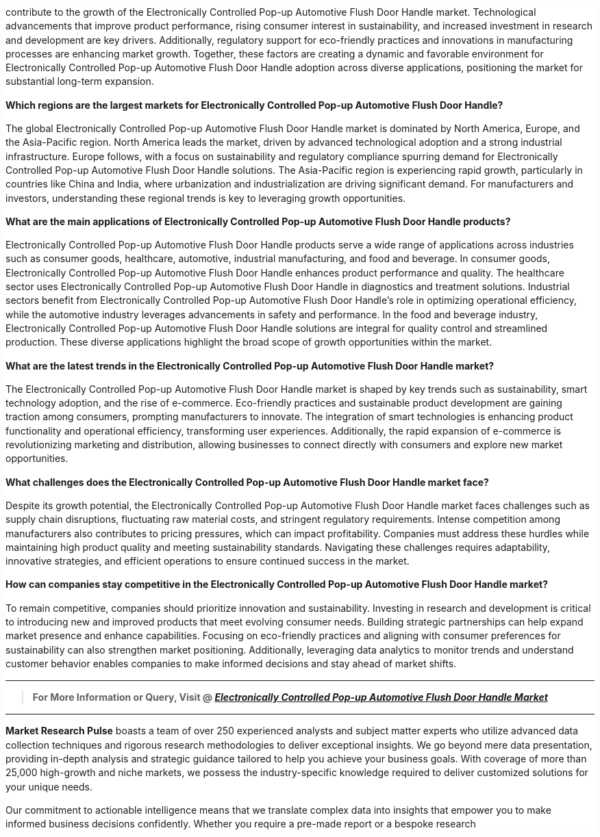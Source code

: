 contribute to the growth of the Electronically Controlled Pop-up Automotive Flush Door Handle market. Technological advancements that improve product performance, rising consumer interest in sustainability, and increased investment in research and development are key drivers. Additionally, regulatory support for eco-friendly practices and innovations in manufacturing processes are enhancing market growth. Together, these factors are creating a dynamic and favorable environment for Electronically Controlled Pop-up Automotive Flush Door Handle adoption across diverse applications, positioning the market for substantial long-term expansion.</p><p><strong>Which regions are the largest markets for Electronically Controlled Pop-up Automotive Flush Door Handle?</strong></p><p>The global Electronically Controlled Pop-up Automotive Flush Door Handle market is dominated by North America, Europe, and the Asia-Pacific region. North America leads the market, driven by advanced technological adoption and a strong industrial infrastructure. Europe follows, with a focus on sustainability and regulatory compliance spurring demand for Electronically Controlled Pop-up Automotive Flush Door Handle solutions. The Asia-Pacific region is experiencing rapid growth, particularly in countries like China and India, where urbanization and industrialization are driving significant demand. For manufacturers and investors, understanding these regional trends is key to leveraging growth opportunities.</p><p><strong>What are the main applications of Electronically Controlled Pop-up Automotive Flush Door Handle products?</strong></p><p>Electronically Controlled Pop-up Automotive Flush Door Handle products serve a wide range of applications across industries such as consumer goods, healthcare, automotive, industrial manufacturing, and food and beverage. In consumer goods, Electronically Controlled Pop-up Automotive Flush Door Handle enhances product performance and quality. The healthcare sector uses Electronically Controlled Pop-up Automotive Flush Door Handle in diagnostics and treatment solutions. Industrial sectors benefit from Electronically Controlled Pop-up Automotive Flush Door Handle&rsquo;s role in optimizing operational efficiency, while the automotive industry leverages advancements in safety and performance. In the food and beverage industry, Electronically Controlled Pop-up Automotive Flush Door Handle solutions are integral for quality control and streamlined production. These diverse applications highlight the broad scope of growth opportunities within the market.</p><p><strong>What are the latest trends in the Electronically Controlled Pop-up Automotive Flush Door Handle market?</strong></p><p>The Electronically Controlled Pop-up Automotive Flush Door Handle market is shaped by key trends such as sustainability, smart technology adoption, and the rise of e-commerce. Eco-friendly practices and sustainable product development are gaining traction among consumers, prompting manufacturers to innovate. The integration of smart technologies is enhancing product functionality and operational efficiency, transforming user experiences. Additionally, the rapid expansion of e-commerce is revolutionizing marketing and distribution, allowing businesses to connect directly with consumers and explore new market opportunities.</p><p><strong>What challenges does the Electronically Controlled Pop-up Automotive Flush Door Handle market face?</strong></p><p>Despite its growth potential, the Electronically Controlled Pop-up Automotive Flush Door Handle market faces challenges such as supply chain disruptions, fluctuating raw material costs, and stringent regulatory requirements. Intense competition among manufacturers also contributes to pricing pressures, which can impact profitability. Companies must address these hurdles while maintaining high product quality and meeting sustainability standards. Navigating these challenges requires adaptability, innovative strategies, and efficient operations to ensure continued success in the market.</p><p><strong>How can companies stay competitive in the Electronically Controlled Pop-up Automotive Flush Door Handle market?</strong></p><p>To remain competitive, companies should prioritize innovation and sustainability. Investing in research and development is critical to introducing new and improved products that meet evolving consumer needs. Building strategic partnerships can help expand market presence and enhance capabilities. Focusing on eco-friendly practices and aligning with consumer preferences for sustainability can also strengthen market positioning. Additionally, leveraging data analytics to monitor trends and understand customer behavior enables companies to make informed decisions and stay ahead of market shifts.</p><hr /><blockquote><p><strong>For More Information or Query, Visit @&nbsp;<em><a href="https://marketresearchpulse.com/report/129227/electronically-controlled-pop-up-automotive-flush-door-handle-market?utm_source=Linkedin&utm_medium=091">Electronically Controlled Pop-up Automotive Flush Door Handle Market</a></em></strong></p></blockquote><hr /><p><strong>Market Research Pulse</strong> boasts a team of over 250 experienced analysts and subject matter experts who utilize advanced data collection techniques and rigorous research methodologies to deliver exceptional insights. We go beyond mere data presentation, providing in-depth analysis and strategic guidance tailored to help you achieve your business goals. With coverage of more than 25,000 high-growth and niche markets, we possess the industry-specific knowledge required to deliver customized solutions for your unique needs.</p><p>Our commitment to actionable intelligence means that we translate complex data into insights that empower you to make informed business decisions confidently. Whether you require a pre-made report or a bespoke research